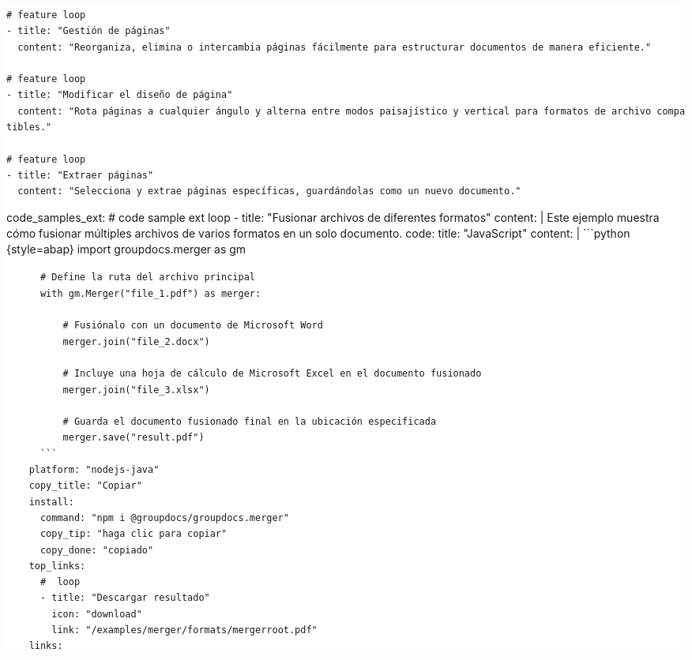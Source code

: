     # feature loop
    - title: "Gestión de páginas"
      content: "Reorganiza, elimina o intercambia páginas fácilmente para estructurar documentos de manera eficiente."

    # feature loop
    - title: "Modificar el diseño de página"
      content: "Rota páginas a cualquier ángulo y alterna entre modos paisajístico y vertical para formatos de archivo compatibles."

    # feature loop
    - title: "Extraer páginas"
      content: "Selecciona y extrae páginas específicas, guardándolas como un nuevo documento."
      
  code_samples_ext:
    # code sample ext loop
    - title: "Fusionar archivos de diferentes formatos"
      content: |
        Este ejemplo muestra cómo fusionar múltiples archivos de varios formatos en un solo documento.
      code:
        title: "JavaScript"
        content: |
          ```python {style=abap}
          import groupdocs.merger as gm
          
          # Define la ruta del archivo principal
          with gm.Merger("file_1.pdf") as merger:
            
              # Fusiónalo con un documento de Microsoft Word
              merger.join("file_2.docx")

              # Incluye una hoja de cálculo de Microsoft Excel en el documento fusionado
              merger.join("file_3.xlsx")

              # Guarda el documento fusionado final en la ubicación especificada
              merger.save("result.pdf")
          ```
        platform: "nodejs-java"
        copy_title: "Copiar"
        install:
          command: "npm i @groupdocs/groupdocs.merger"
          copy_tip: "haga clic para copiar"
          copy_done: "copiado"
        top_links:
          #  loop
          - title: "Descargar resultado"
            icon: "download"
            link: "/examples/merger/formats/mergerroot.pdf"
        links: